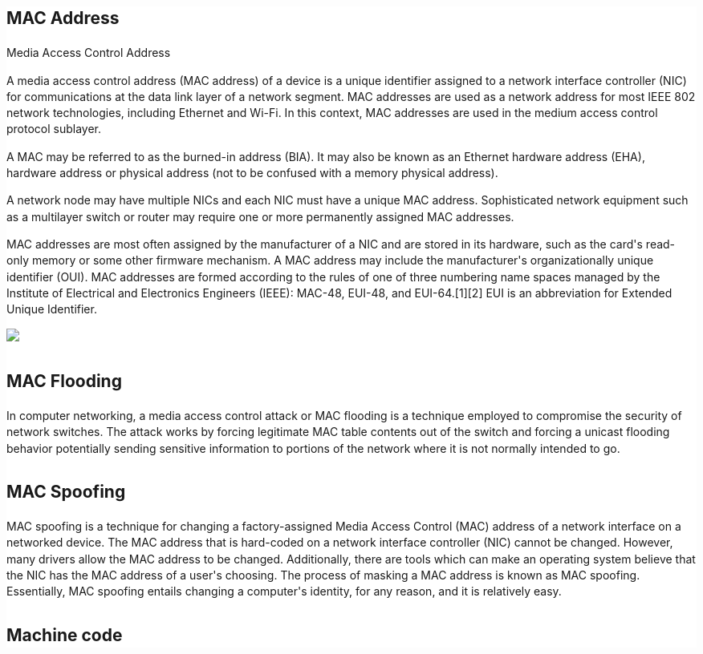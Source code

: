 
##  MAC Address

Media Access Control Address

A media access control address (MAC address) of a device is a unique
identifier assigned to a network interface controller (NIC) for
communications at the data link layer of a network segment. MAC
addresses are used as a network address for most IEEE 802 network
technologies, including Ethernet and Wi-Fi. In this context, MAC
addresses are used in the medium access control protocol sublayer.

A MAC may be referred to as the burned-in address (BIA). It may also be
known as an Ethernet hardware address (EHA), hardware address or
physical address (not to be confused with a memory physical address).

A network node may have multiple NICs and each NIC must have a unique
MAC address. Sophisticated network equipment such as a multilayer switch
or router may require one or more permanently assigned MAC addresses.

MAC addresses are most often assigned by the manufacturer of a NIC and
are stored in its hardware, such as the card's read-only memory or some
other firmware mechanism. A MAC address may include the manufacturer's
organizationally unique identifier (OUI). MAC addresses are formed
according to the rules of one of three numbering name spaces managed by
the Institute of Electrical and Electronics Engineers (IEEE): MAC-48,
EUI-48, and EUI-64.\[1\]\[2\] EUI is an abbreviation for Extended Unique
Identifier.

![](https://markbac.github.io/Glossary/attachments/15008538/15008537.png?width=475)

##  MAC Flooding

In computer networking, a media access control attack or MAC flooding is
a technique employed to compromise the security of network switches. The
attack works by forcing legitimate MAC table contents out of the switch
and forcing a unicast flooding behavior potentially sending sensitive
information to portions of the network where it is not normally intended
to go.

##  MAC Spoofing

MAC spoofing is a technique for changing a factory-assigned Media Access
Control (MAC) address of a network interface on a networked device. The
MAC address that is hard-coded on a network interface controller (NIC)
cannot be changed. However, many drivers allow the MAC address to be
changed. Additionally, there are tools which can make an operating
system believe that the NIC has the MAC address of a user's choosing.
The process of masking a MAC address is known as MAC spoofing.
Essentially, MAC spoofing entails changing a computer's identity, for
any reason, and it is relatively easy.

##  Machine code
